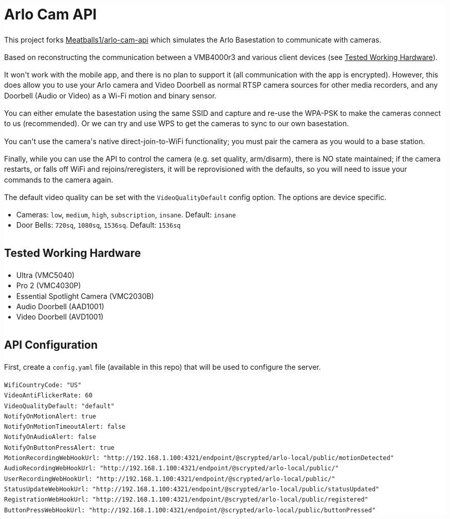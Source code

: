 # Arlo Cam API

This project forks [Meatballs1/arlo-cam-api](https://github.com/Meatballs1/arlo-cam-api) which simulates the Arlo Basestation to communicate with cameras.

Based on reconstructing the communication between a VMB4000r3 and various client devices (see [Tested Working Hardware](#tested-working-hardware)).

It won't work with the mobile app, and there is no plan to support it (all communication with the app is encrypted). However, this does allow you to use your Arlo camera and Video Doorbell as normal RTSP camera sources for other media recorders, and any Doorbell (Audio or Video) as a Wi-Fi motion and binary sensor.

You can either emulate the basestation using the same SSID and capture and re-use the WPA-PSK to make the cameras connect to us (recommended). Or we can try and use WPS to get the cameras to sync to our own basestation.

You can't use the camera's native direct-join-to-WiFi functionality; you must pair the camera as you would to a base station.

Finally, while you can use the API to control the camera (e.g. set quality, arm/disarm), there is NO state maintained; if the camera restarts, or falls off WiFi and rejoins/reregisters, it will be reprovisioned with the defaults, so you will need to issue your commands to the camera again.

The default video quality can be set with the `VideoQualityDefault` config option.  The options are device specific.
* Cameras: `low`, `medium`, `high`, `subscription`, `insane`.  Default: `insane`
* Door Bells: `720sq`, `1080sq`, `1536sq`.  Default: `1536sq`

## Tested Working Hardware

- Ultra (VMC5040)
- Pro 2 (VMC4030P)
- Essential Spotlight Camera (VMC2030B)
- Audio Doorbell (AAD1001)
- Video Doorbell (AVD1001)

## API Configuration

First, create a `config.yaml` file (available in this repo) that will be used to configure the server.

```
WifiCountryCode: "US"
VideoAntiFlickerRate: 60
VideoQualityDefault: "default"
NotifyOnMotionAlert: true
NotifyOnMotionTimeoutAlert: false
NotifyOnAudioAlert: false
NotifyOnButtonPressAlert: true
MotionRecordingWebHookUrl: "http://192.168.1.100:4321/endpoint/@scrypted/arlo-local/public/motionDetected"
AudioRecordingWebHookUrl: "http://192.168.1.100:4321/endpoint/@scrypted/arlo-local/public/"
UserRecordingWebHookUrl: "http://192.168.1.100:4321/endpoint/@scrypted/arlo-local/public/"
StatusUpdateWebHookUrl: "http://192.168.1.100:4321/endpoint/@scrypted/arlo-local/public/statusUpdated"
RegistrationWebHookUrl: "http://192.168.1.100:4321/endpoint/@scrypted/arlo-local/public/registered"
ButtonPressWebHookUrl: "http://192.168.1.100:4321/endpoint/@scrypted/arlo-local/public/buttonPressed"
```

